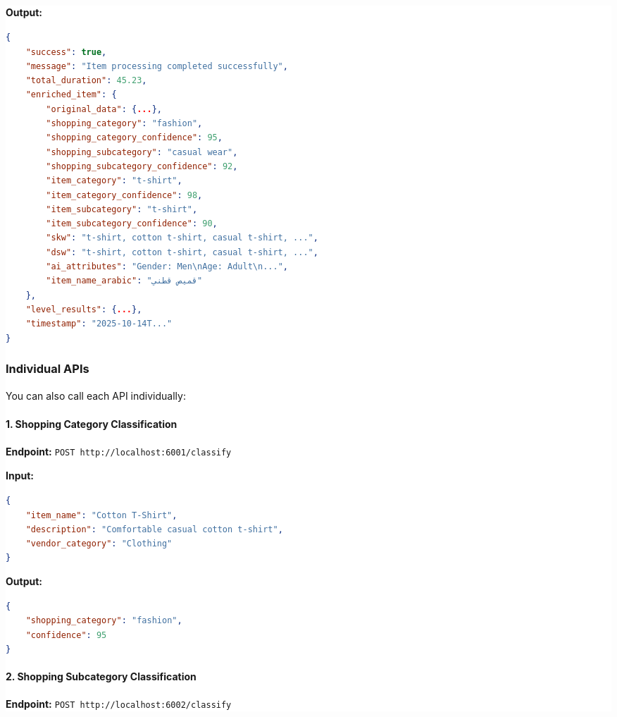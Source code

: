 **Output:**
```json
{
    "success": true,
    "message": "Item processing completed successfully",
    "total_duration": 45.23,
    "enriched_item": {
        "original_data": {...},
        "shopping_category": "fashion",
        "shopping_category_confidence": 95,
        "shopping_subcategory": "casual wear",
        "shopping_subcategory_confidence": 92,
        "item_category": "t-shirt",
        "item_category_confidence": 98,
        "item_subcategory": "t-shirt",
        "item_subcategory_confidence": 90,
        "skw": "t-shirt, cotton t-shirt, casual t-shirt, ...",
        "dsw": "t-shirt, cotton t-shirt, casual t-shirt, ...",
        "ai_attributes": "Gender: Men\nAge: Adult\n...",
        "item_name_arabic": "قميص قطني"
    },
    "level_results": {...},
    "timestamp": "2025-10-14T..."
}
```

### Individual APIs

You can also call each API individually:

#### 1. Shopping Category Classification

**Endpoint:** `POST http://localhost:6001/classify`

**Input:**
```json
{
    "item_name": "Cotton T-Shirt",
    "description": "Comfortable casual cotton t-shirt",
    "vendor_category": "Clothing"
}
```

**Output:**
```json
{
    "shopping_category": "fashion",
    "confidence": 95
}
```

#### 2. Shopping Subcategory Classification

**Endpoint:** `POST http://localhost:6002/classify`
